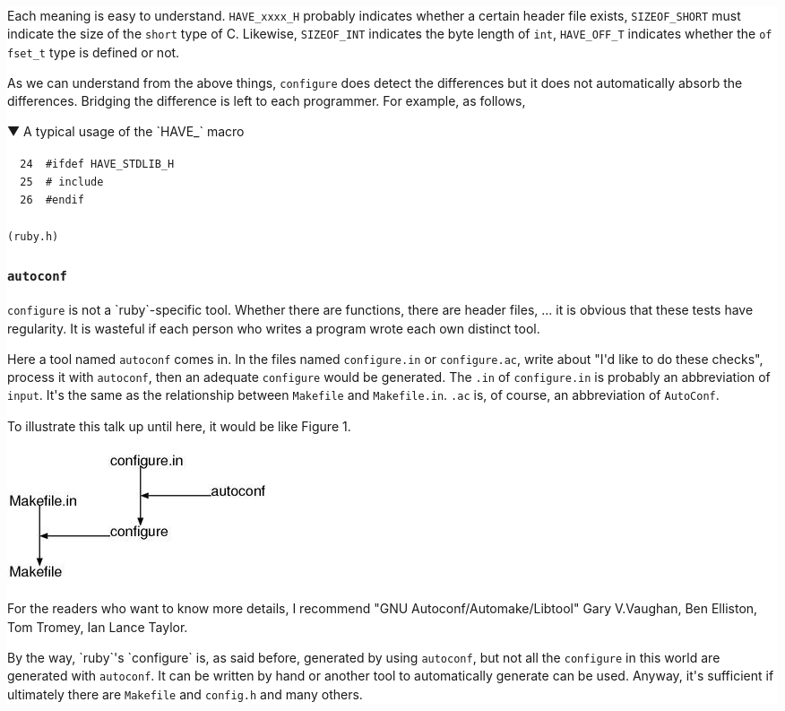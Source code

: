 Each meaning is easy to understand.
`HAVE_xxxx_H` probably indicates whether a certain header file exists,
`SIZEOF_SHORT` must indicate the size of the `short` type of C.
Likewise, `SIZEOF_INT` indicates the byte length of `int`,
`HAVE_OFF_T` indicates whether the `offset_t` type is defined or not.

As we can understand from the above things,
`configure` does detect the differences but it does not automatically absorb the
differences. Bridging the difference is left to each programmer.
For example, as follows,

▼ A typical usage of the \`HAVE\_\` macro

``` longlist
  24  #ifdef HAVE_STDLIB_H
  25  # include 
  26  #endif

(ruby.h)
```

### `autoconf`

`configure` is not a \`ruby\`-specific tool.
Whether there are functions, there are header files, ...
it is obvious that these tests have regularity.
It is wasteful if each person who writes a program wrote each own distinct tool.

Here a tool named `autoconf` comes in.
In the files named `configure.in` or `configure.ac`,
write about "I'd like to do these checks",
process it with `autoconf`,
then an adequate `configure` would be generated.
The `.in` of `configure.in` is probably an abbreviation of `input`.
It's the same as the relationship between `Makefile` and `Makefile.in`.
`.ac` is, of course, an abbreviation of `AutoConf`.

To illustrate this talk up until here,
it would be like Figure 1.

![The process until @Makefile@ is created](images/ch_abstract_build.jpg "The process until @Makefile@ is created")

For the readers who want to know more details,
I recommend "GNU Autoconf/Automake/Libtool" Gary V.Vaughan, Ben Elliston, Tom
Tromey, Ian Lance Taylor.

By the way, \`ruby\`'s \`configure\` is, as said before, generated by using
`autoconf`, but not all the `configure` in this world are generated with
`autoconf`. It can be written by hand or another tool to automatically generate
can be used. Anyway, it's sufficient if ultimately there are `Makefile` and
`config.h` and many others.
